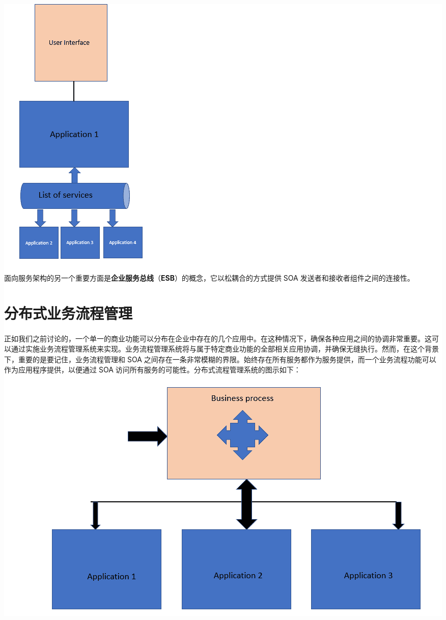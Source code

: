 ![框图](img/0f57f104-d2f3-45a8-8ff2-dffea73661e2.png)

面向服务架构的另一个重要方面是**企业服务总线**（**ESB**）的概念，它以松耦合的方式提供 SOA 发送者和接收者组件之间的连接性。

# 分布式业务流程管理

正如我们之前讨论的，一个单一的商业功能可以分布在企业中存在的几个应用中。在这种情况下，确保各种应用之间的协调非常重要。这可以通过实施业务流程管理系统来实现。业务流程管理系统将与属于特定商业功能的全部相关应用协调，并确保无缝执行。然而，在这个背景下，重要的是要记住，业务流程管理和 SOA 之间存在一条非常模糊的界限。始终存在所有服务都作为服务提供，而一个业务流程功能可以作为应用程序提供，以便通过 SOA 访问所有服务的可能性。分布式流程管理系统的图示如下：

![框图](img/598a0cc1-d305-4714-866a-a4dd548f800c.png)
